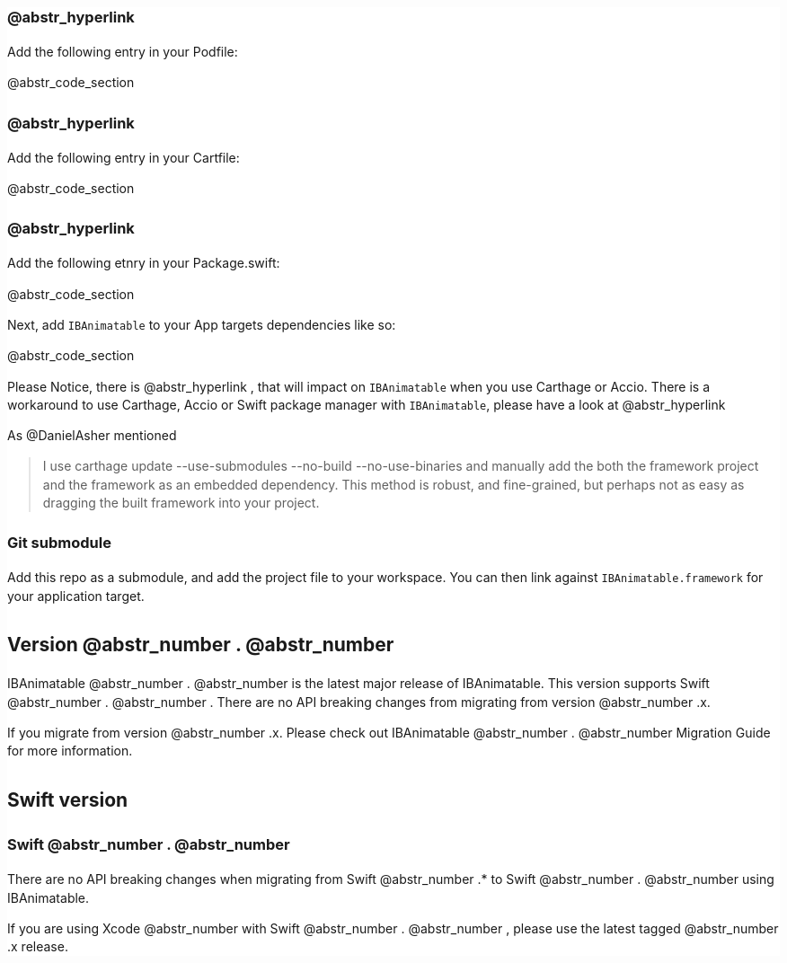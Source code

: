 ###  @abstr_hyperlink 

Add the following entry in your Podfile:

@abstr_code_section 

###  @abstr_hyperlink 

Add the following entry in your Cartfile:

@abstr_code_section 

###  @abstr_hyperlink 

Add the following etnry in your Package.swift:

@abstr_code_section 

Next, add `IBAnimatable` to your App targets dependencies like so:

@abstr_code_section 

Please Notice, there is @abstr_hyperlink , that will impact on `IBAnimatable` when you use Carthage or Accio. There is a workaround to use Carthage, Accio or Swift package manager with `IBAnimatable`, please have a look at @abstr_hyperlink 

As @DanielAsher mentioned

> I use carthage update --use-submodules --no-build --no-use-binaries and manually add the both the framework project and the framework as an embedded dependency. This method is robust, and fine-grained, but perhaps not as easy as dragging the built framework into your project.

### Git submodule

Add this repo as a submodule, and add the project file to your workspace. You can then link against `IBAnimatable.framework` for your application target. 

## Version @abstr_number . @abstr_number

IBAnimatable @abstr_number . @abstr_number is the latest major release of IBAnimatable. This version supports Swift @abstr_number . @abstr_number . There are no API breaking changes from migrating from version @abstr_number .x. 

If you migrate from version @abstr_number .x. Please check out IBAnimatable @abstr_number . @abstr_number Migration Guide for more information.

## Swift version

### Swift @abstr_number . @abstr_number

There are no API breaking changes when migrating from Swift @abstr_number .* to Swift @abstr_number . @abstr_number using IBAnimatable.

If you are using Xcode @abstr_number with Swift @abstr_number . @abstr_number , please use the latest tagged @abstr_number .x release.
